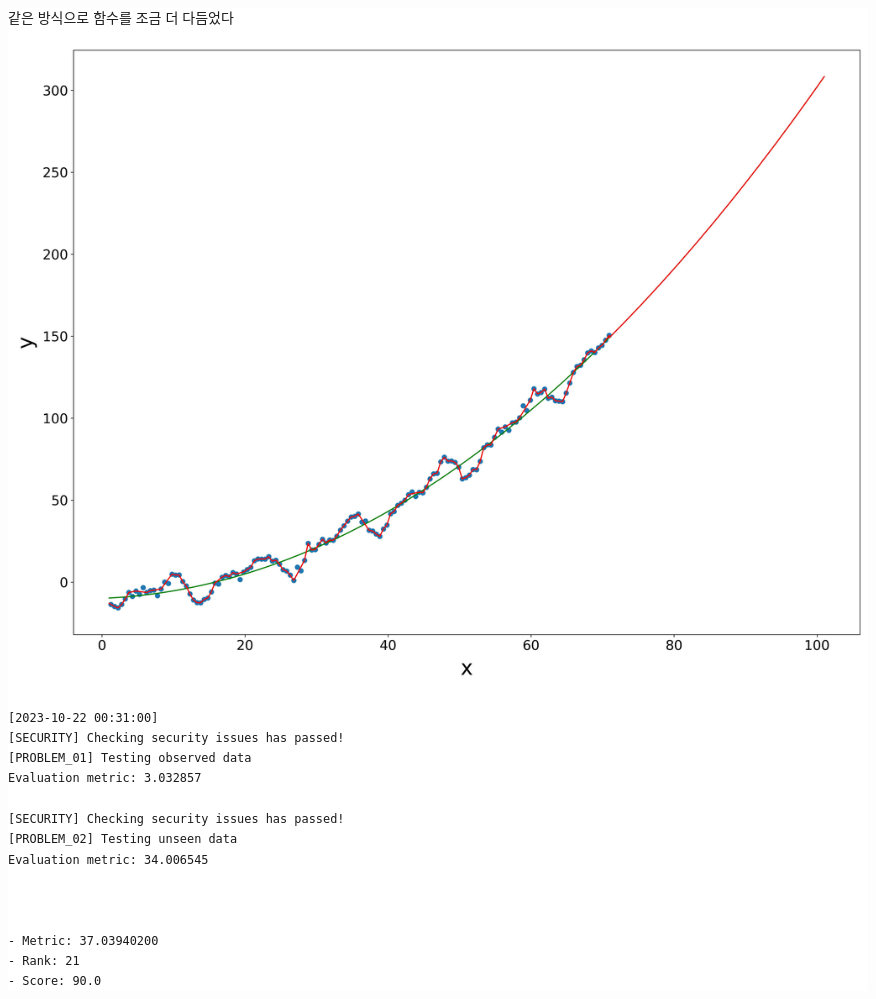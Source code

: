 같은 방식으로 함수를 조금 더 다듬었다

![scatter_with_func_16.jpg](/assets/images/scatter_with_func_16.jpg)

```
[2023-10-22 00:31:00] 
[SECURITY] Checking security issues has passed!
[PROBLEM_01] Testing observed data
Evaluation metric: 3.032857

[SECURITY] Checking security issues has passed!
[PROBLEM_02] Testing unseen data
Evaluation metric: 34.006545



- Metric: 37.03940200
- Rank: 21
- Score: 90.0
```
